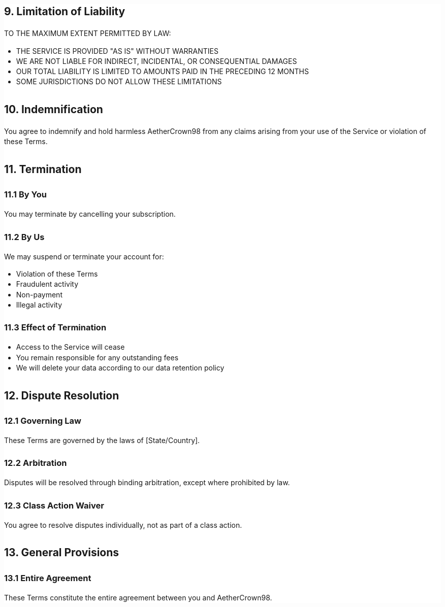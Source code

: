 ## 9. Limitation of Liability

TO THE MAXIMUM EXTENT PERMITTED BY LAW:

- THE SERVICE IS PROVIDED "AS IS" WITHOUT WARRANTIES
- WE ARE NOT LIABLE FOR INDIRECT, INCIDENTAL, OR CONSEQUENTIAL DAMAGES
- OUR TOTAL LIABILITY IS LIMITED TO AMOUNTS PAID IN THE PRECEDING 12 MONTHS
- SOME JURISDICTIONS DO NOT ALLOW THESE LIMITATIONS

## 10. Indemnification

You agree to indemnify and hold harmless AetherCrown98 from any claims arising from your use of the Service or violation of these Terms.

## 11. Termination

### 11.1 By You
You may terminate by cancelling your subscription.

### 11.2 By Us
We may suspend or terminate your account for:
- Violation of these Terms
- Fraudulent activity
- Non-payment
- Illegal activity

### 11.3 Effect of Termination
- Access to the Service will cease
- You remain responsible for any outstanding fees
- We will delete your data according to our data retention policy

## 12. Dispute Resolution

### 12.1 Governing Law
These Terms are governed by the laws of [State/Country].

### 12.2 Arbitration
Disputes will be resolved through binding arbitration, except where prohibited by law.

### 12.3 Class Action Waiver
You agree to resolve disputes individually, not as part of a class action.

## 13. General Provisions

### 13.1 Entire Agreement
These Terms constitute the entire agreement between you and AetherCrown98.
